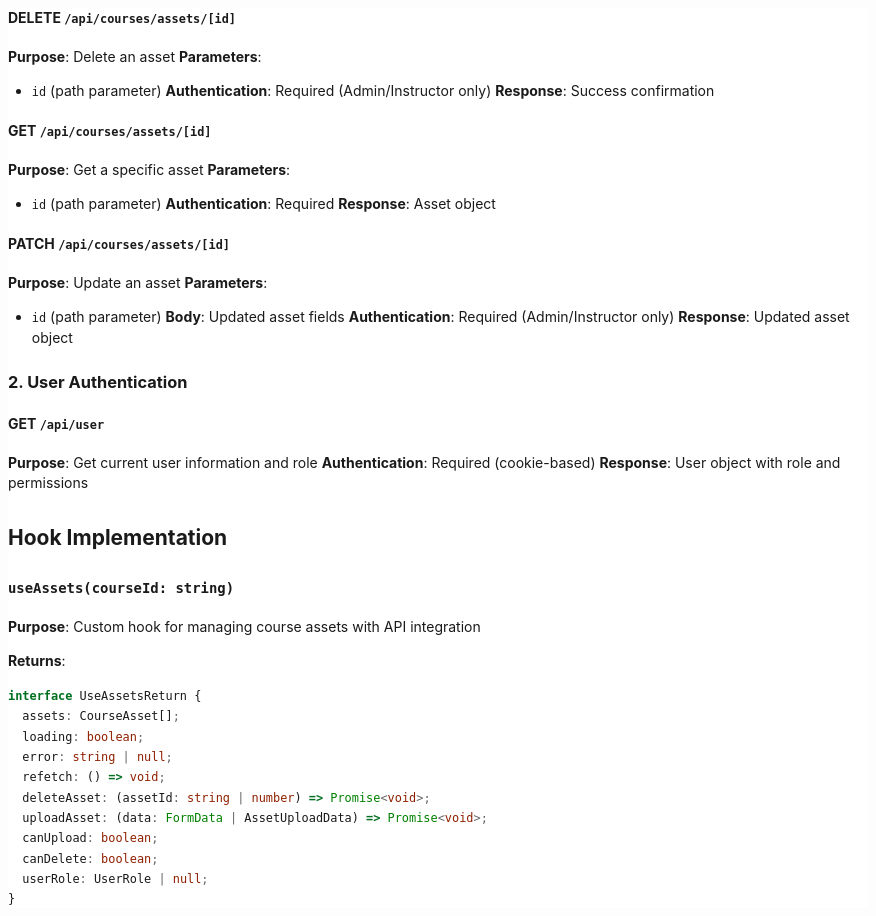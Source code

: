 #### DELETE `/api/courses/assets/[id]`

**Purpose**: Delete an asset
**Parameters**:

- `id` (path parameter)
  **Authentication**: Required (Admin/Instructor only)
  **Response**: Success confirmation

#### GET `/api/courses/assets/[id]`

**Purpose**: Get a specific asset
**Parameters**:

- `id` (path parameter)
  **Authentication**: Required
  **Response**: Asset object

#### PATCH `/api/courses/assets/[id]`

**Purpose**: Update an asset
**Parameters**:

- `id` (path parameter)
  **Body**: Updated asset fields
  **Authentication**: Required (Admin/Instructor only)
  **Response**: Updated asset object

### 2. User Authentication

#### GET `/api/user`

**Purpose**: Get current user information and role
**Authentication**: Required (cookie-based)
**Response**: User object with role and permissions

## Hook Implementation

### `useAssets(courseId: string)`

**Purpose**: Custom hook for managing course assets with API integration

**Returns**:

```typescript
interface UseAssetsReturn {
  assets: CourseAsset[];
  loading: boolean;
  error: string | null;
  refetch: () => void;
  deleteAsset: (assetId: string | number) => Promise<void>;
  uploadAsset: (data: FormData | AssetUploadData) => Promise<void>;
  canUpload: boolean;
  canDelete: boolean;
  userRole: UserRole | null;
}
```
